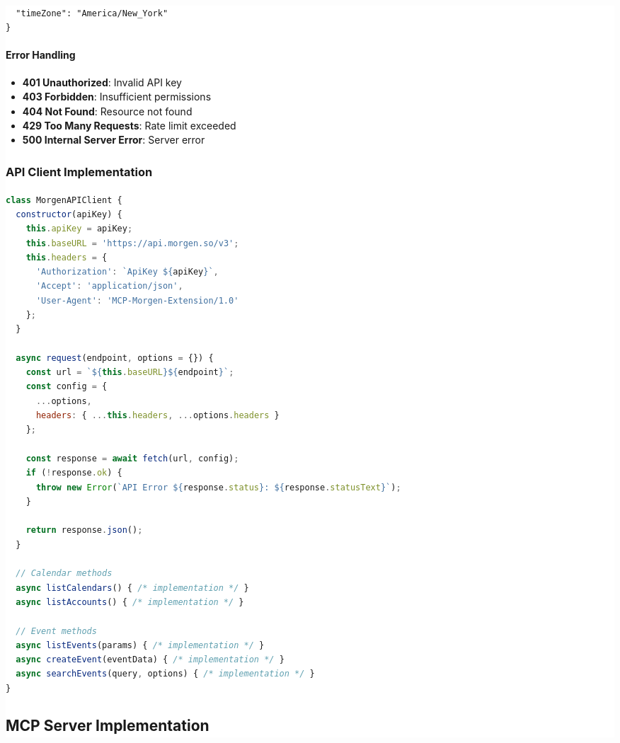 ```http
  "timeZone": "America/New_York"
}
```

#### Error Handling
- **401 Unauthorized**: Invalid API key
- **403 Forbidden**: Insufficient permissions
- **404 Not Found**: Resource not found
- **429 Too Many Requests**: Rate limit exceeded
- **500 Internal Server Error**: Server error

### API Client Implementation

```javascript
class MorgenAPIClient {
  constructor(apiKey) {
    this.apiKey = apiKey;
    this.baseURL = 'https://api.morgen.so/v3';
    this.headers = {
      'Authorization': `ApiKey ${apiKey}`,
      'Accept': 'application/json',
      'User-Agent': 'MCP-Morgen-Extension/1.0'
    };
  }

  async request(endpoint, options = {}) {
    const url = `${this.baseURL}${endpoint}`;
    const config = {
      ...options,
      headers: { ...this.headers, ...options.headers }
    };
    
    const response = await fetch(url, config);
    if (!response.ok) {
      throw new Error(`API Error ${response.status}: ${response.statusText}`);
    }
    
    return response.json();
  }

  // Calendar methods
  async listCalendars() { /* implementation */ }
  async listAccounts() { /* implementation */ }
  
  // Event methods  
  async listEvents(params) { /* implementation */ }
  async createEvent(eventData) { /* implementation */ }
  async searchEvents(query, options) { /* implementation */ }
}
```

## MCP Server Implementation
